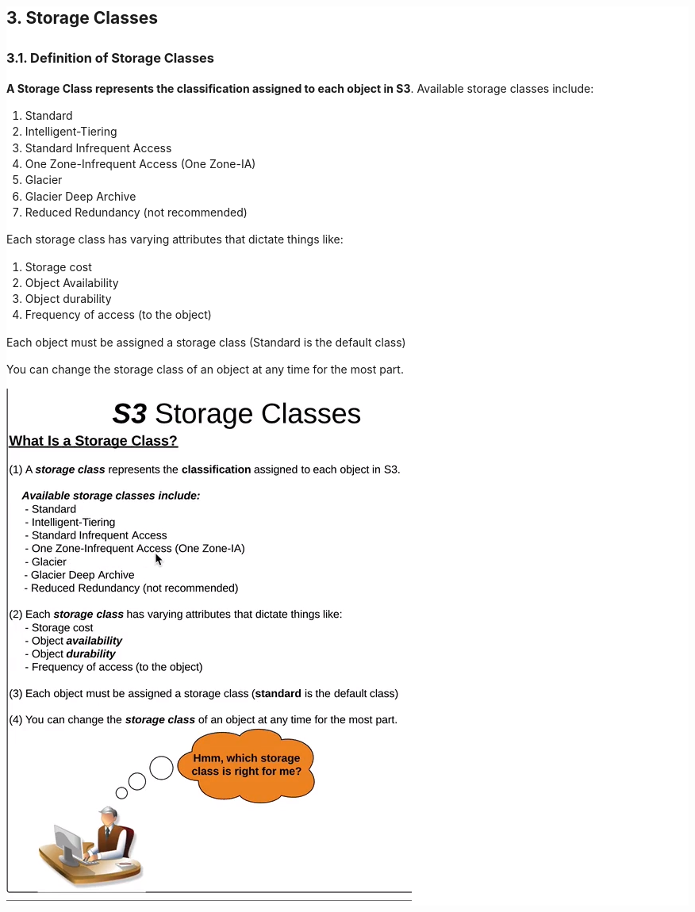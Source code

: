 ## 3. Storage Classes

### 3.1. Definition of Storage Classes

**A Storage Class represents the classification assigned to each object in S3**. Available storage classes include:

1. Standard
2. Intelligent-Tiering
3. Standard Infrequent Access
4. One Zone-Infrequent Access \(One Zone-IA\)
5. Glacier
6. Glacier Deep Archive
7. Reduced Redundancy \(not recommended\)

Each storage class has varying attributes that dictate things like:

1. Storage cost
2. Object Availability
3. Object durability
4. Frequency of access \(to the object\)

Each object must be assigned a storage class \(Standard is the default class\)

You can change the storage class of an object at any time for the most part.

![](../.gitbook/assets/image%20%28275%29.png)

